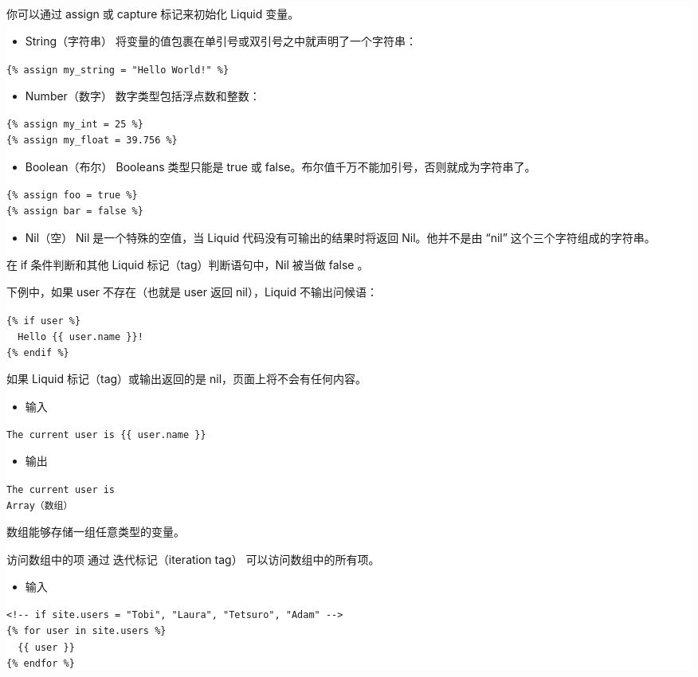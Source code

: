 
你可以通过 assign 或 capture 标记来初始化 Liquid 变量。

* String（字符串）
将变量的值包裹在单引号或双引号之中就声明了一个字符串：

```
{% assign my_string = "Hello World!" %}
```

* Number（数字）
数字类型包括浮点数和整数：

```
{% assign my_int = 25 %}
{% assign my_float = 39.756 %}
```

* Boolean（布尔）
Booleans 类型只能是 true 或 false。布尔值千万不能加引号，否则就成为字符串了。

```
{% assign foo = true %}
{% assign bar = false %}
```

* Nil（空）
Nil 是一个特殊的空值，当 Liquid 代码没有可输出的结果时将返回 Nil。他并不是由 “nil” 这个三个字符组成的字符串。

在 if 条件判断和其他 Liquid 标记（tag）判断语句中，Nil 被当做 false 。

下例中，如果 user 不存在（也就是 user 返回 nil），Liquid 不输出问候语：

```
{% if user %}
  Hello {{ user.name }}!
{% endif %}
```

如果 Liquid 标记（tag）或输出返回的是 nil，页面上将不会有任何内容。

* 输入

```
The current user is {{ user.name }}
```

* 输出

```
The current user is
Array（数组）
```

数组能够存储一组任意类型的变量。

访问数组中的项
通过 迭代标记（iteration tag） 可以访问数组中的所有项。

* 输入

```
<!-- if site.users = "Tobi", "Laura", "Tetsuro", "Adam" -->
{% for user in site.users %}
  {{ user }}
{% endfor %}
```
